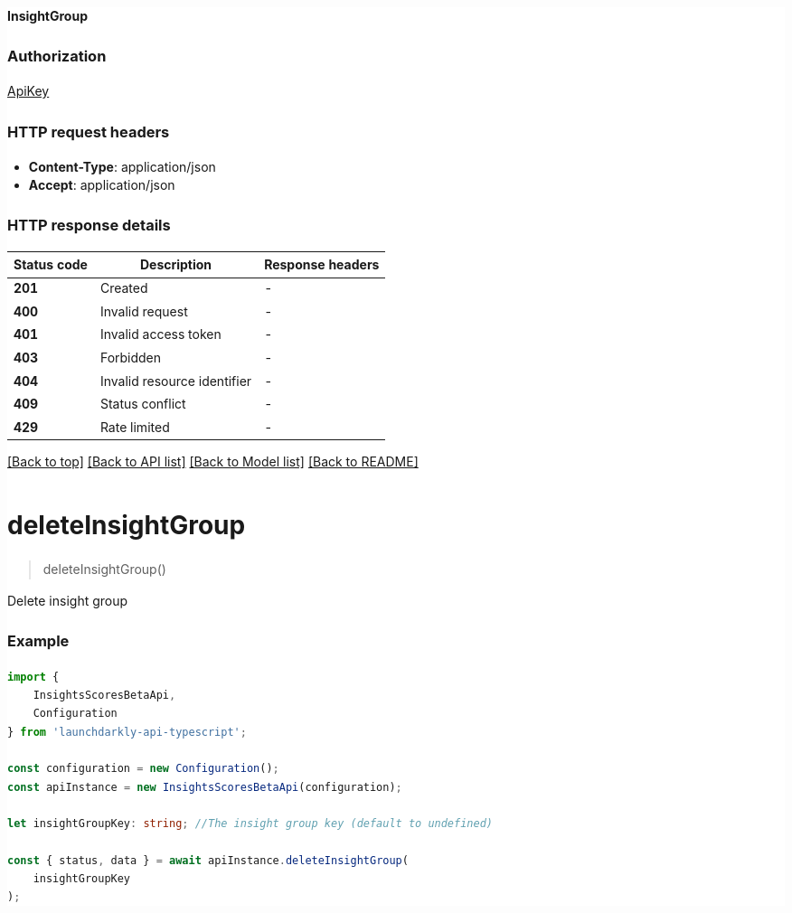 **InsightGroup**

### Authorization

[ApiKey](../README.md#ApiKey)

### HTTP request headers

 - **Content-Type**: application/json
 - **Accept**: application/json


### HTTP response details
| Status code | Description | Response headers |
|-------------|-------------|------------------|
|**201** | Created |  -  |
|**400** | Invalid request |  -  |
|**401** | Invalid access token |  -  |
|**403** | Forbidden |  -  |
|**404** | Invalid resource identifier |  -  |
|**409** | Status conflict |  -  |
|**429** | Rate limited |  -  |

[[Back to top]](#) [[Back to API list]](../README.md#documentation-for-api-endpoints) [[Back to Model list]](../README.md#documentation-for-models) [[Back to README]](../README.md)

# **deleteInsightGroup**
> deleteInsightGroup()

Delete insight group

### Example

```typescript
import {
    InsightsScoresBetaApi,
    Configuration
} from 'launchdarkly-api-typescript';

const configuration = new Configuration();
const apiInstance = new InsightsScoresBetaApi(configuration);

let insightGroupKey: string; //The insight group key (default to undefined)

const { status, data } = await apiInstance.deleteInsightGroup(
    insightGroupKey
);
```
